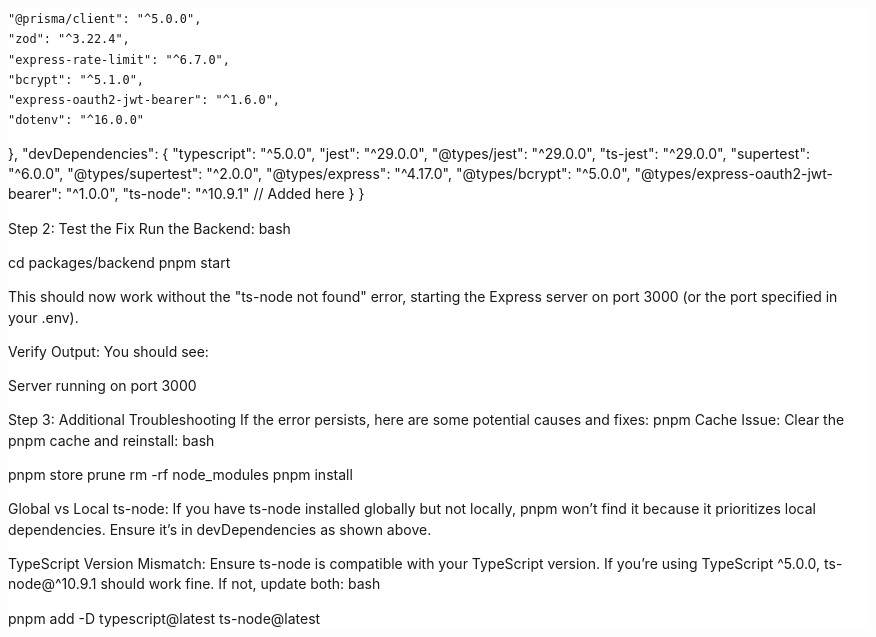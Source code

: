     "@prisma/client": "^5.0.0",
    "zod": "^3.22.4",
    "express-rate-limit": "^6.7.0",
    "bcrypt": "^5.1.0",
    "express-oauth2-jwt-bearer": "^1.6.0",
    "dotenv": "^16.0.0"
  },
  "devDependencies": {
    "typescript": "^5.0.0",
    "jest": "^29.0.0",
    "@types/jest": "^29.0.0",
    "ts-jest": "^29.0.0",
    "supertest": "^6.0.0",
    "@types/supertest": "^2.0.0",
    "@types/express": "^4.17.0",
    "@types/bcrypt": "^5.0.0",
    "@types/express-oauth2-jwt-bearer": "^1.0.0",
    "ts-node": "^10.9.1" // Added here
  }
}

Step 2: Test the Fix
Run the Backend:
bash

cd packages/backend
pnpm start

This should now work without the "ts-node not found" error, starting the Express server on port 3000 (or the port specified in your .env).

Verify Output:
You should see:

Server running on port 3000

Step 3: Additional Troubleshooting
If the error persists, here are some potential causes and fixes:
pnpm Cache Issue:
Clear the pnpm cache and reinstall:
bash

pnpm store prune
rm -rf node_modules
pnpm install

Global vs Local ts-node:
If you have ts-node installed globally but not locally, pnpm won’t find it because it prioritizes local dependencies. Ensure it’s in devDependencies as shown above.

TypeScript Version Mismatch:
Ensure ts-node is compatible with your TypeScript version. If you’re using TypeScript ^5.0.0, ts-node@^10.9.1 should work fine. If not, update both:
bash

pnpm add -D typescript@latest ts-node@latest
